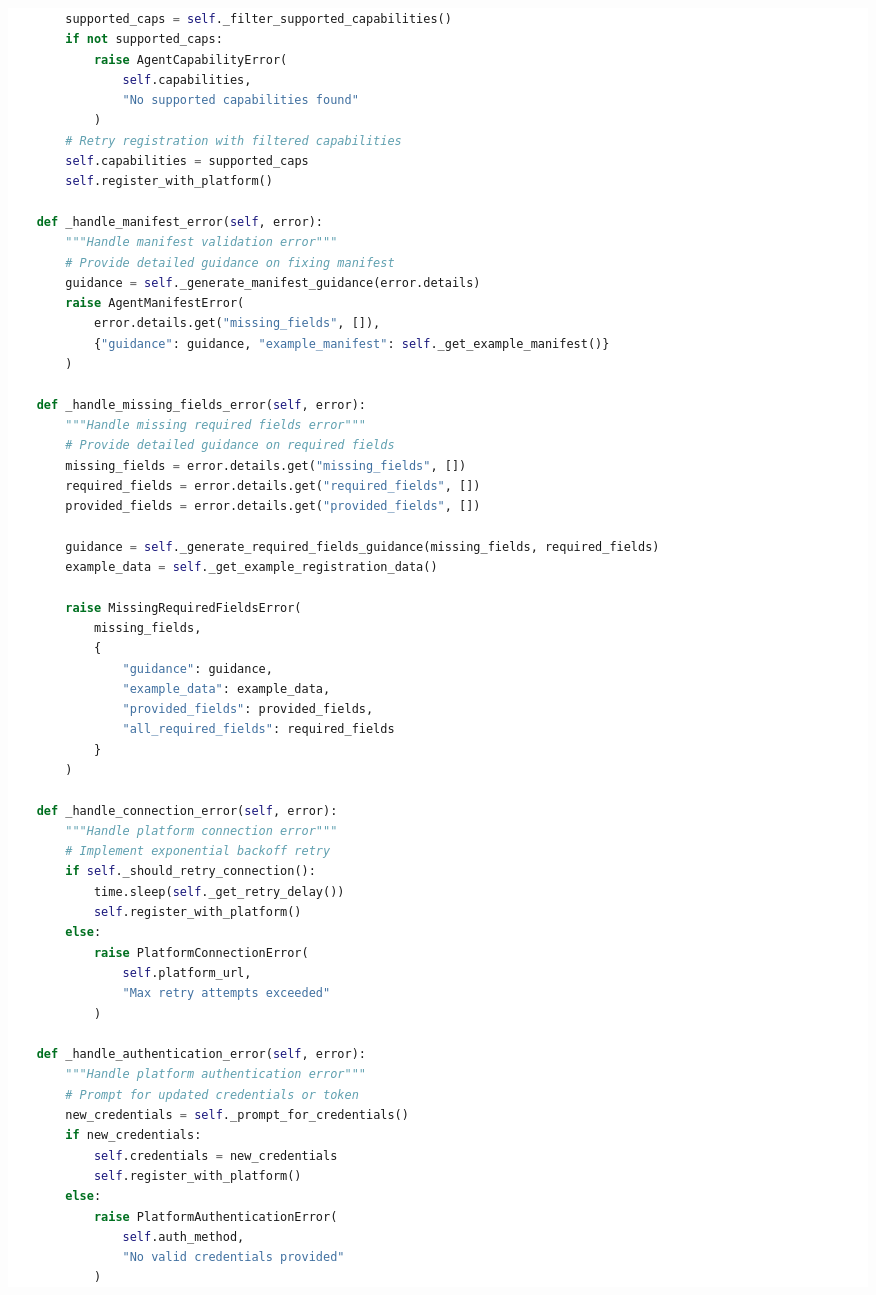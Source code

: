 ```python
        supported_caps = self._filter_supported_capabilities()
        if not supported_caps:
            raise AgentCapabilityError(
                self.capabilities,
                "No supported capabilities found"
            )
        # Retry registration with filtered capabilities
        self.capabilities = supported_caps
        self.register_with_platform()
    
    def _handle_manifest_error(self, error):
        """Handle manifest validation error"""
        # Provide detailed guidance on fixing manifest
        guidance = self._generate_manifest_guidance(error.details)
        raise AgentManifestError(
            error.details.get("missing_fields", []),
            {"guidance": guidance, "example_manifest": self._get_example_manifest()}
        )
    
    def _handle_missing_fields_error(self, error):
        """Handle missing required fields error"""
        # Provide detailed guidance on required fields
        missing_fields = error.details.get("missing_fields", [])
        required_fields = error.details.get("required_fields", [])
        provided_fields = error.details.get("provided_fields", [])
        
        guidance = self._generate_required_fields_guidance(missing_fields, required_fields)
        example_data = self._get_example_registration_data()
        
        raise MissingRequiredFieldsError(
            missing_fields,
            {
                "guidance": guidance,
                "example_data": example_data,
                "provided_fields": provided_fields,
                "all_required_fields": required_fields
            }
        )
    
    def _handle_connection_error(self, error):
        """Handle platform connection error"""
        # Implement exponential backoff retry
        if self._should_retry_connection():
            time.sleep(self._get_retry_delay())
            self.register_with_platform()
        else:
            raise PlatformConnectionError(
                self.platform_url,
                "Max retry attempts exceeded"
            )
    
    def _handle_authentication_error(self, error):
        """Handle platform authentication error"""
        # Prompt for updated credentials or token
        new_credentials = self._prompt_for_credentials()
        if new_credentials:
            self.credentials = new_credentials
            self.register_with_platform()
        else:
            raise PlatformAuthenticationError(
                self.auth_method,
                "No valid credentials provided"
            )
```